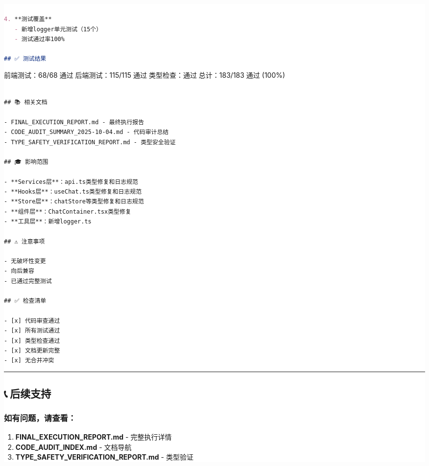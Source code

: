 ```markdown

4. **测试覆盖**
   - 新增logger单元测试（15个）
   - 测试通过率100%

## ✅ 测试结果

```
前端测试：68/68 通过
后端测试：115/115 通过
类型检查：通过
总计：183/183 通过 (100%)
```

## 📚 相关文档

- FINAL_EXECUTION_REPORT.md - 最终执行报告
- CODE_AUDIT_SUMMARY_2025-10-04.md - 代码审计总结
- TYPE_SAFETY_VERIFICATION_REPORT.md - 类型安全验证

## 🎓 影响范围

- **Services层**：api.ts类型修复和日志规范
- **Hooks层**：useChat.ts类型修复和日志规范
- **Store层**：chatStore等类型修复和日志规范
- **组件层**：ChatContainer.tsx类型修复
- **工具层**：新增logger.ts

## ⚠️ 注意事项

- 无破坏性变更
- 向后兼容
- 已通过完整测试

## ✅ 检查清单

- [x] 代码审查通过
- [x] 所有测试通过
- [x] 类型检查通过
- [x] 文档更新完整
- [x] 无合并冲突
```

---

## 📞 后续支持

### 如有问题，请查看：

1. **FINAL_EXECUTION_REPORT.md** - 完整执行详情
2. **CODE_AUDIT_INDEX.md** - 文档导航
3. **TYPE_SAFETY_VERIFICATION_REPORT.md** - 类型验证
